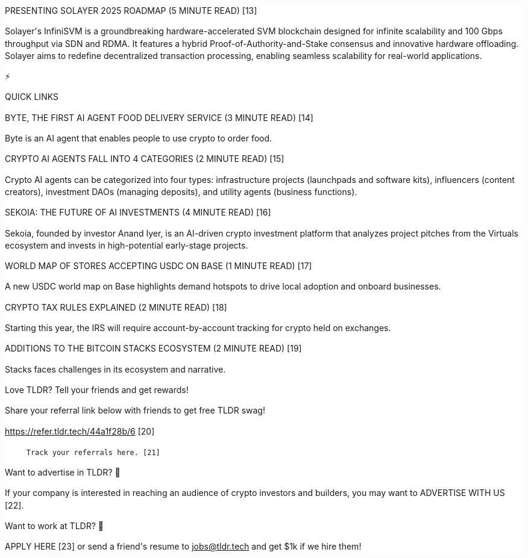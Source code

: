  PRESENTING SOLAYER 2025 ROADMAP (5 MINUTE READ) [13] 

 Solayer's InfiniSVM is a groundbreaking hardware-accelerated SVM
blockchain designed for infinite scalability and 100 Gbps throughput
via SDN and RDMA. It features a hybrid Proof-of-Authority-and-Stake
consensus and innovative hardware offloading. Solayer aims to redefine
decentralized transaction processing, enabling seamless scalability
for real-world applications. 

⚡ 

QUICK LINKS

 BYTE, THE FIRST AI AGENT FOOD DELIVERY SERVICE (3 MINUTE READ) [14] 

 Byte is an AI agent that enables people to use crypto to order food. 

 CRYPTO AI AGENTS FALL INTO 4 CATEGORIES (2 MINUTE READ) [15] 

 Crypto AI agents can be categorized into four types: infrastructure
projects (launchpads and software kits), influencers (content
creators), investment DAOs (managing deposits), and utility agents
(business functions). 

 SEKOIA: THE FUTURE OF AI INVESTMENTS (4 MINUTE READ) [16] 

 Sekoia, founded by investor Anand Iyer, is an AI-driven crypto
investment platform that analyzes project pitches from the Virtuals
ecosystem and invests in high-potential early-stage projects. 

 WORLD MAP OF STORES ACCEPTING USDC ON BASE (1 MINUTE READ) [17] 

 A new USDC world map on Base highlights demand hotspots to drive
local adoption and onboard businesses. 

 CRYPTO TAX RULES EXPLAINED (2 MINUTE READ) [18] 

 Starting this year, the IRS will require account-by-account tracking
for crypto held on exchanges. 

 ADDITIONS TO THE BITCOIN STACKS ECOSYSTEM (2 MINUTE READ) [19] 

 Stacks faces challenges in its ecosystem and narrative. 

Love TLDR? Tell your friends and get rewards!

 Share your referral link below with friends to get free TLDR swag! 

 https://refer.tldr.tech/44a1f28b/6 [20] 

		 Track your referrals here. [21] 

Want to advertise in TLDR? 📰

 If your company is interested in reaching an audience of crypto
investors and builders, you may want to ADVERTISE WITH US [22]. 

Want to work at TLDR? 💼

 APPLY HERE [23] or send a friend's resume to jobs@tldr.tech and get
$1k if we hire them! 

